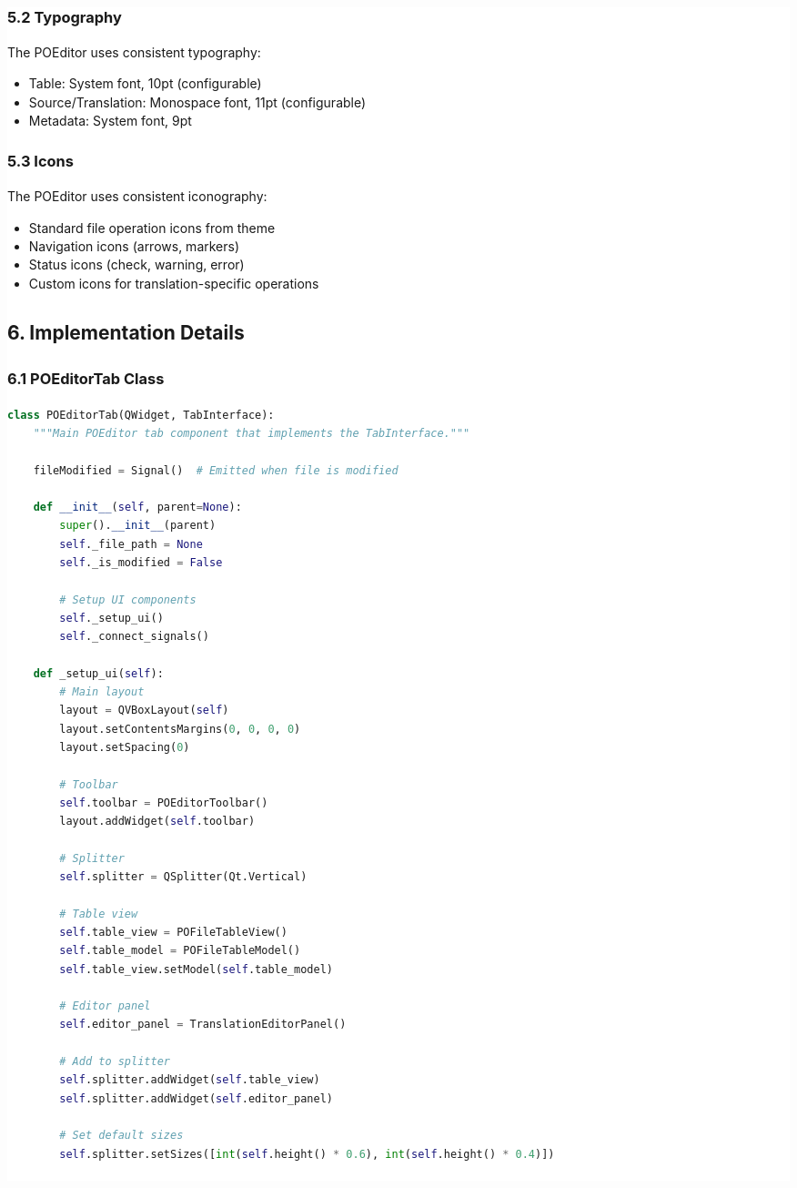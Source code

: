 ### 5.2 Typography

The POEditor uses consistent typography:

- Table: System font, 10pt (configurable)
- Source/Translation: Monospace font, 11pt (configurable)
- Metadata: System font, 9pt

### 5.3 Icons

The POEditor uses consistent iconography:

- Standard file operation icons from theme
- Navigation icons (arrows, markers)
- Status icons (check, warning, error)
- Custom icons for translation-specific operations

## 6. Implementation Details

### 6.1 POEditorTab Class

```python
class POEditorTab(QWidget, TabInterface):
    """Main POEditor tab component that implements the TabInterface."""
    
    fileModified = Signal()  # Emitted when file is modified
    
    def __init__(self, parent=None):
        super().__init__(parent)
        self._file_path = None
        self._is_modified = False
        
        # Setup UI components
        self._setup_ui()
        self._connect_signals()
    
    def _setup_ui(self):
        # Main layout
        layout = QVBoxLayout(self)
        layout.setContentsMargins(0, 0, 0, 0)
        layout.setSpacing(0)
        
        # Toolbar
        self.toolbar = POEditorToolbar()
        layout.addWidget(self.toolbar)
        
        # Splitter
        self.splitter = QSplitter(Qt.Vertical)
        
        # Table view
        self.table_view = POFileTableView()
        self.table_model = POFileTableModel()
        self.table_view.setModel(self.table_model)
        
        # Editor panel
        self.editor_panel = TranslationEditorPanel()
        
        # Add to splitter
        self.splitter.addWidget(self.table_view)
        self.splitter.addWidget(self.editor_panel)
        
        # Set default sizes
        self.splitter.setSizes([int(self.height() * 0.6), int(self.height() * 0.4)])
        
```